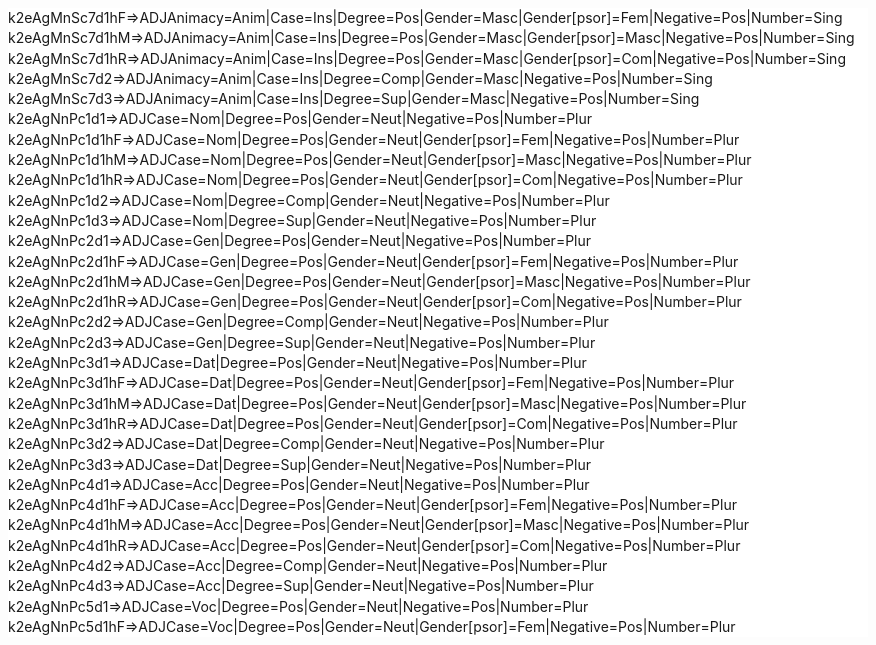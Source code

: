   <tr style="background:lightgray"><td>k2eAgMnSc7d1hF</td><td>=&gt;</td><td>ADJ</td><td>Animacy=Anim|Case=Ins|Degree=Pos|Gender=Masc|Gender[psor]=Fem|Negative=Pos|Number=Sing</td><td><em></em></td></tr>
  <tr><td>k2eAgMnSc7d1hM</td><td>=&gt;</td><td>ADJ</td><td>Animacy=Anim|Case=Ins|Degree=Pos|Gender=Masc|Gender[psor]=Masc|Negative=Pos|Number=Sing</td><td><em></em></td></tr>
  <tr style="background:lightgray"><td>k2eAgMnSc7d1hR</td><td>=&gt;</td><td>ADJ</td><td>Animacy=Anim|Case=Ins|Degree=Pos|Gender=Masc|Gender[psor]=Com|Negative=Pos|Number=Sing</td><td><em></em></td></tr>
  <tr><td>k2eAgMnSc7d2</td><td>=&gt;</td><td>ADJ</td><td>Animacy=Anim|Case=Ins|Degree=Comp|Gender=Masc|Negative=Pos|Number=Sing</td><td><em></em></td></tr>
  <tr style="background:lightgray"><td>k2eAgMnSc7d3</td><td>=&gt;</td><td>ADJ</td><td>Animacy=Anim|Case=Ins|Degree=Sup|Gender=Masc|Negative=Pos|Number=Sing</td><td><em></em></td></tr>
  <tr><td>k2eAgNnPc1d1</td><td>=&gt;</td><td>ADJ</td><td>Case=Nom|Degree=Pos|Gender=Neut|Negative=Pos|Number=Plur</td><td><em></em></td></tr>
  <tr style="background:lightgray"><td>k2eAgNnPc1d1hF</td><td>=&gt;</td><td>ADJ</td><td>Case=Nom|Degree=Pos|Gender=Neut|Gender[psor]=Fem|Negative=Pos|Number=Plur</td><td><em></em></td></tr>
  <tr><td>k2eAgNnPc1d1hM</td><td>=&gt;</td><td>ADJ</td><td>Case=Nom|Degree=Pos|Gender=Neut|Gender[psor]=Masc|Negative=Pos|Number=Plur</td><td><em></em></td></tr>
  <tr style="background:lightgray"><td>k2eAgNnPc1d1hR</td><td>=&gt;</td><td>ADJ</td><td>Case=Nom|Degree=Pos|Gender=Neut|Gender[psor]=Com|Negative=Pos|Number=Plur</td><td><em></em></td></tr>
  <tr><td>k2eAgNnPc1d2</td><td>=&gt;</td><td>ADJ</td><td>Case=Nom|Degree=Comp|Gender=Neut|Negative=Pos|Number=Plur</td><td><em></em></td></tr>
  <tr style="background:lightgray"><td>k2eAgNnPc1d3</td><td>=&gt;</td><td>ADJ</td><td>Case=Nom|Degree=Sup|Gender=Neut|Negative=Pos|Number=Plur</td><td><em></em></td></tr>
  <tr><td>k2eAgNnPc2d1</td><td>=&gt;</td><td>ADJ</td><td>Case=Gen|Degree=Pos|Gender=Neut|Negative=Pos|Number=Plur</td><td><em></em></td></tr>
  <tr style="background:lightgray"><td>k2eAgNnPc2d1hF</td><td>=&gt;</td><td>ADJ</td><td>Case=Gen|Degree=Pos|Gender=Neut|Gender[psor]=Fem|Negative=Pos|Number=Plur</td><td><em></em></td></tr>
  <tr><td>k2eAgNnPc2d1hM</td><td>=&gt;</td><td>ADJ</td><td>Case=Gen|Degree=Pos|Gender=Neut|Gender[psor]=Masc|Negative=Pos|Number=Plur</td><td><em></em></td></tr>
  <tr style="background:lightgray"><td>k2eAgNnPc2d1hR</td><td>=&gt;</td><td>ADJ</td><td>Case=Gen|Degree=Pos|Gender=Neut|Gender[psor]=Com|Negative=Pos|Number=Plur</td><td><em></em></td></tr>
  <tr><td>k2eAgNnPc2d2</td><td>=&gt;</td><td>ADJ</td><td>Case=Gen|Degree=Comp|Gender=Neut|Negative=Pos|Number=Plur</td><td><em></em></td></tr>
  <tr style="background:lightgray"><td>k2eAgNnPc2d3</td><td>=&gt;</td><td>ADJ</td><td>Case=Gen|Degree=Sup|Gender=Neut|Negative=Pos|Number=Plur</td><td><em></em></td></tr>
  <tr><td>k2eAgNnPc3d1</td><td>=&gt;</td><td>ADJ</td><td>Case=Dat|Degree=Pos|Gender=Neut|Negative=Pos|Number=Plur</td><td><em></em></td></tr>
  <tr style="background:lightgray"><td>k2eAgNnPc3d1hF</td><td>=&gt;</td><td>ADJ</td><td>Case=Dat|Degree=Pos|Gender=Neut|Gender[psor]=Fem|Negative=Pos|Number=Plur</td><td><em></em></td></tr>
  <tr><td>k2eAgNnPc3d1hM</td><td>=&gt;</td><td>ADJ</td><td>Case=Dat|Degree=Pos|Gender=Neut|Gender[psor]=Masc|Negative=Pos|Number=Plur</td><td><em></em></td></tr>
  <tr style="background:lightgray"><td>k2eAgNnPc3d1hR</td><td>=&gt;</td><td>ADJ</td><td>Case=Dat|Degree=Pos|Gender=Neut|Gender[psor]=Com|Negative=Pos|Number=Plur</td><td><em></em></td></tr>
  <tr><td>k2eAgNnPc3d2</td><td>=&gt;</td><td>ADJ</td><td>Case=Dat|Degree=Comp|Gender=Neut|Negative=Pos|Number=Plur</td><td><em></em></td></tr>
  <tr style="background:lightgray"><td>k2eAgNnPc3d3</td><td>=&gt;</td><td>ADJ</td><td>Case=Dat|Degree=Sup|Gender=Neut|Negative=Pos|Number=Plur</td><td><em></em></td></tr>
  <tr><td>k2eAgNnPc4d1</td><td>=&gt;</td><td>ADJ</td><td>Case=Acc|Degree=Pos|Gender=Neut|Negative=Pos|Number=Plur</td><td><em></em></td></tr>
  <tr style="background:lightgray"><td>k2eAgNnPc4d1hF</td><td>=&gt;</td><td>ADJ</td><td>Case=Acc|Degree=Pos|Gender=Neut|Gender[psor]=Fem|Negative=Pos|Number=Plur</td><td><em></em></td></tr>
  <tr><td>k2eAgNnPc4d1hM</td><td>=&gt;</td><td>ADJ</td><td>Case=Acc|Degree=Pos|Gender=Neut|Gender[psor]=Masc|Negative=Pos|Number=Plur</td><td><em></em></td></tr>
  <tr style="background:lightgray"><td>k2eAgNnPc4d1hR</td><td>=&gt;</td><td>ADJ</td><td>Case=Acc|Degree=Pos|Gender=Neut|Gender[psor]=Com|Negative=Pos|Number=Plur</td><td><em></em></td></tr>
  <tr><td>k2eAgNnPc4d2</td><td>=&gt;</td><td>ADJ</td><td>Case=Acc|Degree=Comp|Gender=Neut|Negative=Pos|Number=Plur</td><td><em></em></td></tr>
  <tr style="background:lightgray"><td>k2eAgNnPc4d3</td><td>=&gt;</td><td>ADJ</td><td>Case=Acc|Degree=Sup|Gender=Neut|Negative=Pos|Number=Plur</td><td><em></em></td></tr>
  <tr><td>k2eAgNnPc5d1</td><td>=&gt;</td><td>ADJ</td><td>Case=Voc|Degree=Pos|Gender=Neut|Negative=Pos|Number=Plur</td><td><em></em></td></tr>
  <tr style="background:lightgray"><td>k2eAgNnPc5d1hF</td><td>=&gt;</td><td>ADJ</td><td>Case=Voc|Degree=Pos|Gender=Neut|Gender[psor]=Fem|Negative=Pos|Number=Plur</td><td><em></em></td></tr>